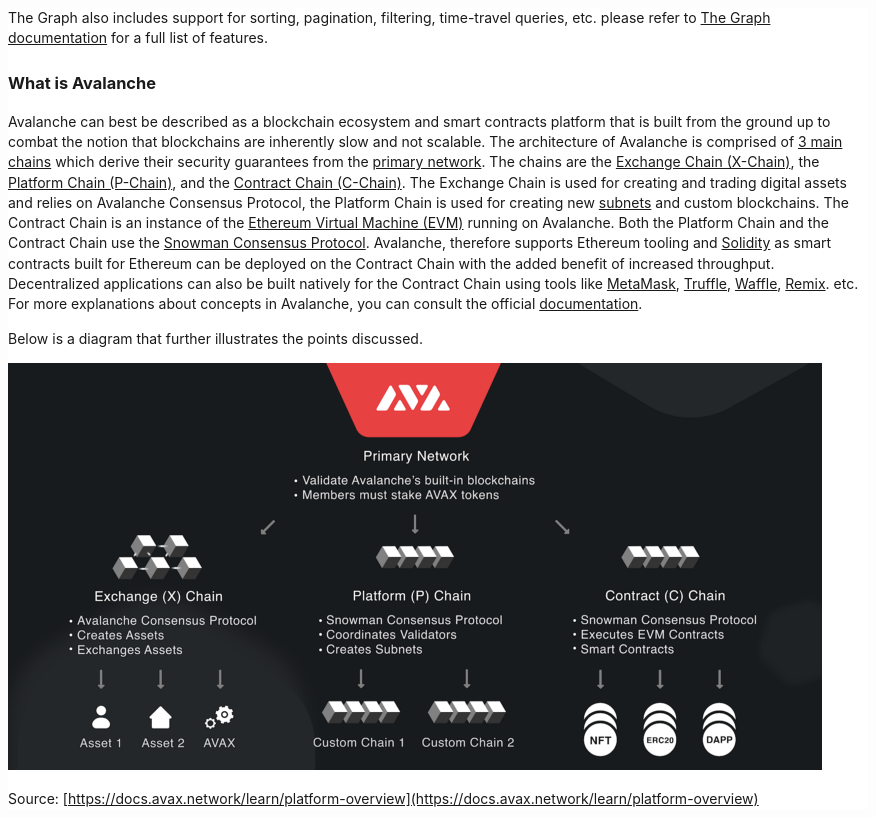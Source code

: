 The Graph also includes support for sorting, pagination, filtering, time-travel queries, etc. please refer to [The Graph documentation](https://thegraph.com/docs/developer/graphql-api) for a full list of features.

### What is Avalanche

Avalanche can best be described as a blockchain ecosystem and smart contracts platform that is built from the ground up to combat the notion that blockchains are inherently slow and not scalable. The architecture of Avalanche is comprised of [3 main chains](https://docs.avax.network/learn/platform-overview) which derive their security guarantees from the [primary network](https://support.avax.network/en/articles/4135650-what-is-the-primary-network). The chains are the [Exchange Chain (X-Chain)](https://docs.avax.network/build/apis/avalanchego/apis/x-chain), the [Platform Chain (P-Chain)](https://docs.avax.network/build/apis/avalanchego/apis/p-chain), and the [Contract Chain (C-Chain)](https://docs.avax.network/build/apis/avalanchego/apis/c-chain). The Exchange Chain is used for creating and trading digital assets and relies on Avalanche Consensus Protocol, the Platform Chain is used for creating new [subnets](https://docs.avax.network/build/tutorials/platform/create-a-subnet) and custom blockchains. The Contract Chain is an instance of the [Ethereum Virtual Machine (EVM)](https://ethereum.org/en/developers/docs/evm/) running on Avalanche. Both the Platform Chain and the Contract Chain use the [Snowman Consensus Protocol](https://docs.avax.network/#snowman-consensus-protocol). Avalanche, therefore supports Ethereum tooling and [Solidity](https://docs.soliditylang.org/en/v0.8.7/) as smart contracts built for Ethereum can be deployed on the Contract Chain with the added benefit of increased throughput. Decentralized applications can also be built natively for the Contract Chain using tools like [MetaMask](https://metamask.io/), [Truffle](https://www.trufflesuite.com/), [Waffle](https://getwaffle.io/), [Remix](https://remix.ethereum.org/). etc. For more explanations about concepts in Avalanche, you can consult the official [documentation](https://docs.avax.network/).

Below is a diagram that further illustrates the points discussed.

![alt_text](images/pangolin-token-subgraph-image2.png "Avalanche Architecture")

Source: [https://docs.avax.network/learn/platform-overview](https://docs.avax.network/learn/platform-overview)
